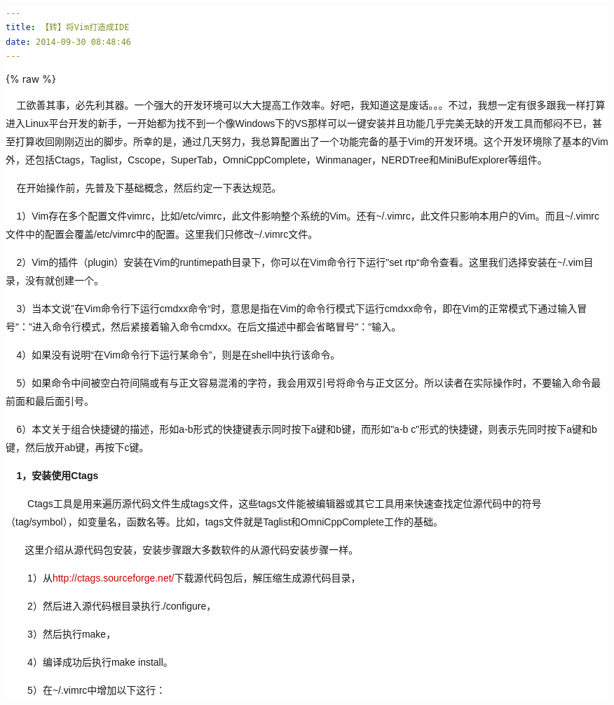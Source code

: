 ```yaml
---
title: 【转】将Vim打造成IDE
date: 2014-09-30 08:48:46
---
```

{% raw %}
<p style="padding:0px;font-family:Arial;font-size:14px;line-height:26px;orphans:2;widows:2;">&nbsp; &nbsp; 工欲善其事，必先利其器。一个强大的开发环境可以大大提高工作效率。好吧，我知道这是废话。。。不过，我想一定有很多跟我一样打算进入Linux平台开发的新手，一开始都为找不到一个像Windows下的VS那样可以一键安装并且功能几乎完美无缺的开发工具而郁闷不已，甚至打算收回刚刚迈出的脚步。所幸的是，通过几天努力，我总算配置出了一个功能完备的基于Vim的开发环境。这个开发环境除了基本的Vim外，还包括Ctags，Taglist，Cscope，SuperTab，OmniCppComplete，Winmanager，NERDTree和MiniBufExplorer等组件。</p>
<p style="padding:0px;font-family:Arial;font-size:14px;line-height:26px;orphans:2;widows:2;">&nbsp; &nbsp; 在开始操作前，先普及下基础概念，然后约定一下表达规范。</p>
<p style="padding:0px;font-family:Arial;font-size:14px;line-height:26px;orphans:2;widows:2;">&nbsp; &nbsp; 1）Vim存在多个配置文件vimrc，比如/etc/vimrc，此文件影响整个系统的Vim。还有~/.vimrc，此文件只影响本用户的Vim。而且~/.vimrc文件中的配置会覆盖/etc/vimrc中的配置。这里我们只修改~/.vimrc文件。</p>
<p style="padding:0px;font-family:Arial;font-size:14px;line-height:26px;orphans:2;widows:2;">&nbsp; &nbsp; 2）Vim的插件（plugin）安装在Vim的runtimepath目录下，你可以在Vim命令行下运行"set rtp“命令查看。这里我们选择安装在~/.vim目录，没有就创建一个。</p>
<p style="padding:0px;font-family:Arial;font-size:14px;line-height:26px;orphans:2;widows:2;">&nbsp; &nbsp; 3）当本文说”在Vim命令行下运行cmdxx命令“时，意思是指在Vim的命令行模式下运行cmdxx命令，即在Vim的正常模式下通过输入冒号"："进入命令行模式，然后紧接着输入命令cmdxx。在后文描述中都会省略冒号"："输入。</p>
<p style="padding:0px;font-family:Arial;font-size:14px;line-height:26px;orphans:2;widows:2;">&nbsp; &nbsp; 4）如果没有说明“在Vim命令行下运行某命令”，则是在shell中执行该命令。</p>
<p style="padding:0px;font-family:Arial;font-size:14px;line-height:26px;orphans:2;widows:2;">&nbsp; &nbsp; 5）如果命令中间被空白符间隔或有与正文容易混淆的字符，我会用双引号将命令与正文区分。所以读者在实际操作时，不要输入命令最前面和最后面引号。</p>
<p style="padding:0px;font-family:Arial;font-size:14px;line-height:26px;orphans:2;widows:2;">&nbsp; &nbsp; 6）本文关于组合快捷键的描述，形如a-b形式的快捷键表示同时按下a键和b键，而形如"a-b c"形式的快捷键，则表示先同时按下a键和b键，然后放开ab键，再按下c键。</p>
<p style="padding:0px;font-family:Arial;font-size:14px;line-height:26px;orphans:2;widows:2;"></p>
<p style="padding:0px;font-family:Arial;font-size:14px;line-height:26px;orphans:2;widows:2;"><strong>&nbsp; &nbsp; 1，安装使用Ctags</strong></p>
<p style="padding:0px;font-family:Arial;font-size:14px;line-height:26px;orphans:2;widows:2;">&nbsp; &nbsp; &nbsp; &nbsp; Ctags工具是用来遍历源代码文件生成tags文件，这些tags文件能被编辑器或其它工具用来快速查找定位源代码中的符号（tag/symbol），如变量名，函数名等。比如，tags文件就是Taglist和OmniCppComplete工作的基础。</p>
<p style="padding:0px;font-family:Arial;font-size:14px;line-height:26px;orphans:2;widows:2;"></p>
<p style="padding:0px;font-family:Arial;font-size:14px;line-height:26px;orphans:2;widows:2;">&nbsp; &nbsp; &nbsp; &nbsp;这里介绍从源代码包安装，安装步骤跟大多数软件的从源代码安装步骤一样。</p>
<p style="padding:0px;font-family:Arial;font-size:14px;line-height:26px;orphans:2;widows:2;">&nbsp; &nbsp; &nbsp; &nbsp; 1）从<a href="http://ctags.sourceforge.net/" style="color:#ca0000;text-decoration:none;">http://ctags.sourceforge.net/</a>下载源代码包后，解压缩生成源代码目录，</p>
<p style="padding:0px;font-family:Arial;font-size:14px;line-height:26px;orphans:2;widows:2;">&nbsp; &nbsp; &nbsp; &nbsp; 2）然后进入源代码根目录执行./configure，</p>
<p style="padding:0px;font-family:Arial;font-size:14px;line-height:26px;orphans:2;widows:2;">&nbsp; &nbsp; &nbsp; &nbsp; 3）然后执行make，</p>
<p style="padding:0px;font-family:Arial;font-size:14px;line-height:26px;orphans:2;widows:2;">&nbsp; &nbsp; &nbsp; &nbsp; 4）编译成功后执行make install。</p>
<p style="padding:0px;font-family:Arial;font-size:14px;line-height:26px;orphans:2;widows:2;">&nbsp; &nbsp; &nbsp; &nbsp; 5）在~/.vimrc中增加以下这行：</p>
<p style="padding:0px;font-family:Arial;font-size:14px;line-height:26px;orphans:2;widows:2;"></p>